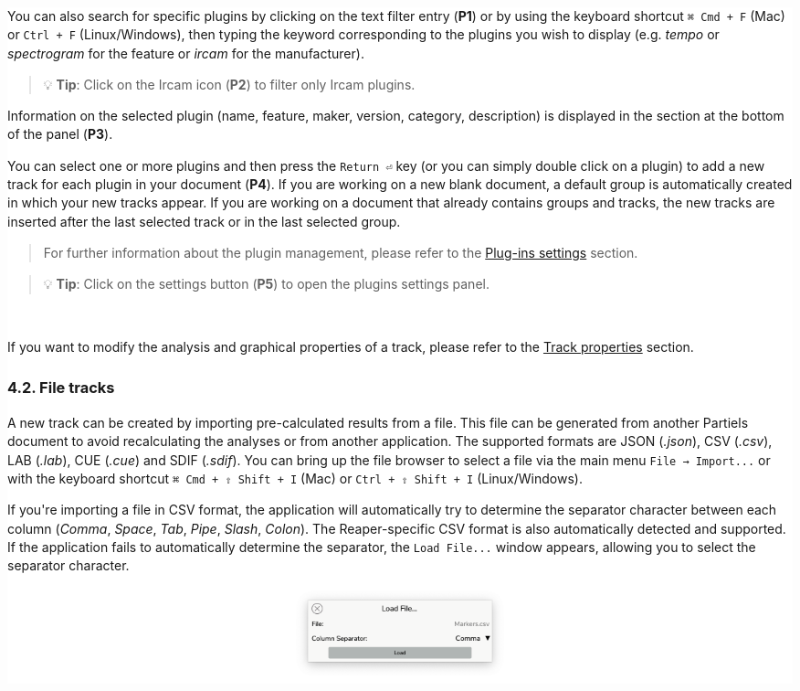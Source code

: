 You can also search for specific plugins by clicking on the text filter entry (**P1**) or by using the keyboard shortcut `⌘ Cmd + F` (Mac) or `Ctrl + F` (Linux/Windows), then typing the keyword corresponding to the plugins you wish to display (e.g. *tempo* or *spectrogram* for the feature or *ircam* for the manufacturer). 

> 💡 **Tip**: Click on the Ircam icon (**P2**) to filter only Ircam plugins.

Information on the selected plugin (name, feature, maker, version, category, description) is displayed in the section at the bottom of the panel (**P3**). 

You can select one or more plugins and then press the `Return ⏎` key (or you can simply double click on a plugin) to add a new track for each plugin in your document (**P4**). If you are working on a new blank document, a default group is automatically created in which your new tracks appear. If you are working on a document that already contains groups and tracks, the new tracks are inserted after the last selected track or in the last selected group.

> For further information about the plugin management, please refer to the [Plug-ins settings](#13-plugins-settings) section.

> 💡 **Tip**: Click on the settings button (**P5**) to open the plugins settings panel.

<br clear="left"/>

If you want to modify the analysis and graphical properties of a track, please refer to the [Track properties](#9-track-properties) section.

### 4.2. File tracks

A new track can be created by importing pre-calculated results from a file. This file can be generated from another Partiels document to avoid recalculating the analyses or from another application. The supported formats are JSON (*.json*), CSV (*.csv*), LAB (*.lab*), CUE (*.cue*) and SDIF (*.sdif*). You can bring up the file browser to select a file via the main menu `File → Import...` or with the keyboard shortcut `⌘ Cmd + ⇧ Shift + I` (Mac) or `Ctrl + ⇧ Shift + I` (Linux/Windows). 

If you're importing a file in CSV format, the application will automatically try to determine the separator character between each column (*Comma*, *Space*, *Tab*, *Pipe*, *Slash*, *Colon*). The Reaper-specific CSV format is also automatically detected and supported. If the application fails to automatically determine the separator, the `Load File...` window appears, allowing you to select the separator character. 

<p align="center">
<img src="Images/selection-import-new-result tracks.1-v1.0.7.png" width="232"/>
</p>
